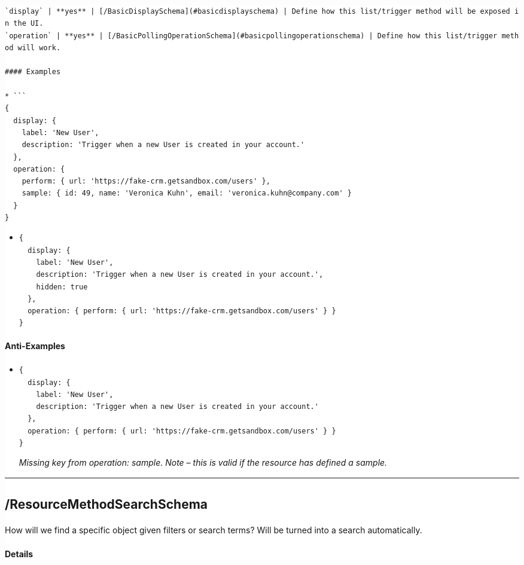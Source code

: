   ```
`display` | **yes** | [/BasicDisplaySchema](#basicdisplayschema) | Define how this list/trigger method will be exposed in the UI.
`operation` | **yes** | [/BasicPollingOperationSchema](#basicpollingoperationschema) | Define how this list/trigger method will work.

#### Examples

* ```
  {
    display: {
      label: 'New User',
      description: 'Trigger when a new User is created in your account.'
    },
    operation: {
      perform: { url: 'https://fake-crm.getsandbox.com/users' },
      sample: { id: 49, name: 'Veronica Kuhn', email: 'veronica.kuhn@company.com' }
    }
  }
  ```
* ```
  {
    display: {
      label: 'New User',
      description: 'Trigger when a new User is created in your account.',
      hidden: true
    },
    operation: { perform: { url: 'https://fake-crm.getsandbox.com/users' } }
  }
  ```

#### Anti-Examples

* ```
  {
    display: {
      label: 'New User',
      description: 'Trigger when a new User is created in your account.'
    },
    operation: { perform: { url: 'https://fake-crm.getsandbox.com/users' } }
  }
  ```
  _Missing key from operation: sample. Note – this is valid if the resource has defined a sample._

-----

## /ResourceMethodSearchSchema

How will we find a specific object given filters or search terms? Will be turned into a search automatically.

#### Details
